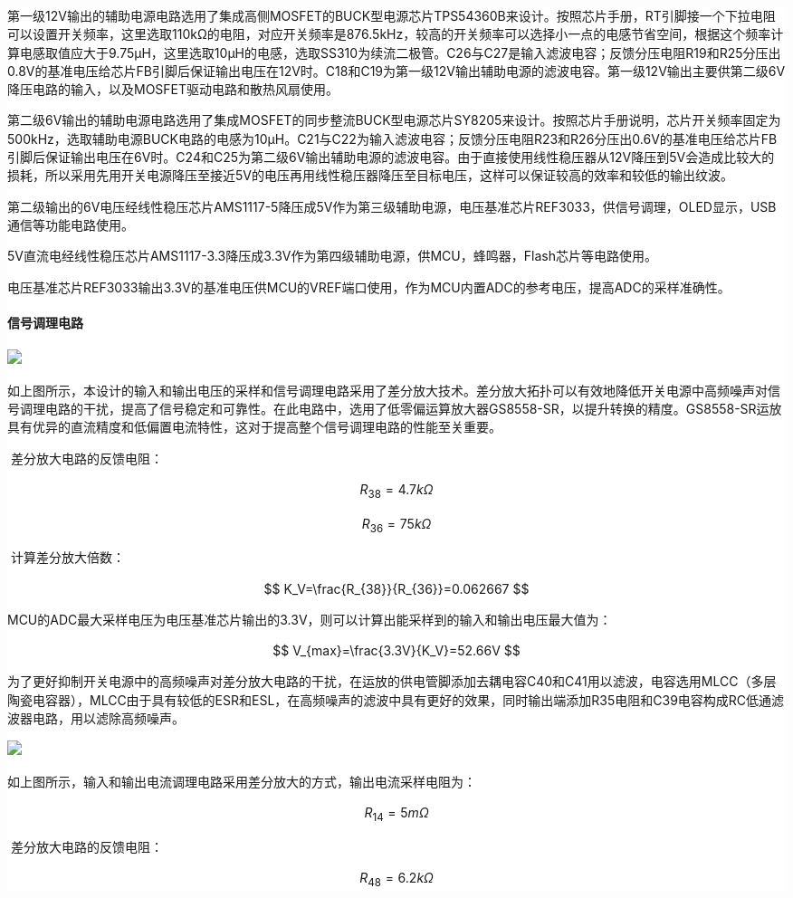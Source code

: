​	第一级12V输出的辅助电源电路选用了集成高侧MOSFET的BUCK型电源芯片TPS54360B来设计。按照芯片手册，RT引脚接一个下拉电阻可以设置开关频率，这里选取110kΩ的电阻，对应开关频率是876.5kHz，较高的开关频率可以选择小一点的电感节省空间，根据这个频率计算电感取值应大于9.75μH，这里选取10μH的电感，选取SS310为续流二极管。C26与C27是输入滤波电容；反馈分压电阻R19和R25分压出0.8V的基准电压给芯片FB引脚后保证输出电压在12V时。C18和C19为第一级12V输出辅助电源的滤波电容。第一级12V输出主要供第二级6V降压电路的输入，以及MOSFET驱动电路和散热风扇使用。

​	第二级6V输出的辅助电源电路选用了集成MOSFET的同步整流BUCK型电源芯片SY8205来设计。按照芯片手册说明，芯片开关频率固定为500kHz，选取辅助电源BUCK电路的电感为10μH。C21与C22为输入滤波电容；反馈分压电阻R23和R26分压出0.6V的基准电压给芯片FB引脚后保证输出电压在6V时。C24和C25为第二级6V输出辅助电源的滤波电容。由于直接使用线性稳压器从12V降压到5V会造成比较大的损耗，所以采用先用开关电源降压至接近5V的电压再用线性稳压器降压至目标电压，这样可以保证较高的效率和较低的输出纹波。

​	第二级输出的6V电压经线性稳压芯片AMS1117-5降压成5V作为第三级辅助电源，电压基准芯片REF3033，供信号调理，OLED显示，USB通信等功能电路使用。

5V直流电经线性稳压芯片AMS1117-3.3降压成3.3V作为第四级辅助电源，供MCU，蜂鸣器，Flash芯片等电路使用。

​	电压基准芯片REF3033输出3.3V的基准电压供MCU的VREF端口使用，作为MCU内置ADC的参考电压，提高ADC的采样准确性。

#### 信号调理电路

![](https://tc2.zeruns.tech/2024/06/04/image5235dbc3d2789367.png)

​	如上图所示，本设计的输入和输出电压的采样和信号调理电路采用了差分放大技术。差分放大拓扑可以有效地降低开关电源中高频噪声对信号调理电路的干扰，提高了信号稳定和可靠性。在此电路中，选用了低零偏运算放大器GS8558-SR，以提升转换的精度。GS8558-SR运放具有优异的直流精度和低偏置电流特性，这对于提高整个信号调理电路的性能至关重要。

​	差分放大电路的反馈电阻：

$$
R_{38}=4.7kΩ
$$

$$
R_{36}=75kΩ
$$

​	计算差分放大倍数：

$$
K_V=\frac{R_{38}}{R_{36}}=0.062667
$$

​	MCU的ADC最大采样电压为电压基准芯片输出的3.3V，则可以计算出能采样到的输入和输出电压最大值为：

$$
V_{max}=\frac{3.3V}{K_V}=52.66V
$$

​	为了更好抑制开关电源中的高频噪声对差分放大电路的干扰，在运放的供电管脚添加去耦电容C40和C41用以滤波，电容选用MLCC（多层陶瓷电容器），MLCC由于具有较低的ESR和ESL，在高频噪声的滤波中具有更好的效果，同时输出端添加R35电阻和C39电容构成RC低通滤波器电路，用以滤除高频噪声。

![](https://tc2.zeruns.tech/2024/06/04/imagef80efbbbbfc7722d.png)

​	如上图所示，输入和输出电流调理电路采用差分放大的方式，输出电流采样电阻为：

$$
R_{14}=5mΩ
$$

​	差分放大电路的反馈电阻：

$$
R_{48}=6.2kΩ
$$

